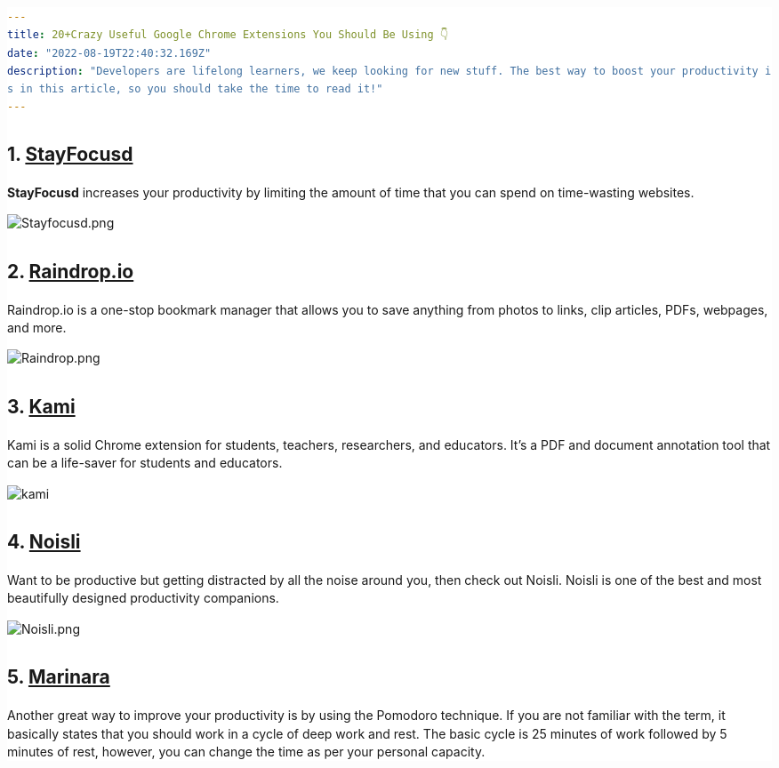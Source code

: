 ```yaml
---
title: 20+Crazy Useful Google Chrome Extensions You Should Be Using 👇
date: "2022-08-19T22:40:32.169Z"
description: "Developers are lifelong learners, we keep looking for new stuff. The best way to boost your productivity is in this article, so you should take the time to read it!"
---
```


## 1. [StayFocusd](https://chrome.google.com/webstore/detail/stayfocusd/laankejkbhbdhmipfmgcngdelahlfoji)

**StayFocusd** increases your productivity by limiting the amount of time that you can spend on time-wasting websites.

![Stayfocusd.png](https://dev-to-uploads.s3.amazonaws.com/uploads/articles/u1ahuadto3yn0pgw80i4.jpg)

## 2. [Raindrop.io](https://chrome.google.com/webstore/detail/raindropio/ldgfbffkinooeloadekpmfoklnobpien?hl=en)

Raindrop.io is a one-stop bookmark manager that allows you to save anything from photos to links, clip articles, PDFs, webpages, and more.

![Raindrop.png](https://dev-to-uploads.s3.amazonaws.com/uploads/articles/zqco5gkdru8juw42e8fc.jpg)

## 3. [Kami](https://chrome.google.com/webstore/detail/kami-for-google-chrome/ecnphlgnajanjnkcmbpancdjoidceilk?hl=en)

Kami is a solid Chrome extension for students, teachers, researchers, and educators. It’s a PDF and document annotation tool that can be a life-saver for students and educators.

<img src="https://dev-to-uploads.s3.amazonaws.com/uploads/articles/x3w0h3hhc6cjpefo45l5.png" alt="kami" width="780" height="380"/>

## 4. [Noisli](https://chrome.google.com/webstore/detail/noisli/klejemegaoblahjdpcajmpcnjjmkmkkf)

Want to be productive but getting distracted by all the noise around you, then check out Noisli. Noisli is one of the best and most beautifully designed productivity companions.

![Noisli.png](https://dev-to-uploads.s3.amazonaws.com/uploads/articles/u259jeagu117l2vksk3c.jpg)

## 5. [Marinara](https://chrome.google.com/webstore/detail/marinara-pomodoro%C2%AE-assist/lojgmehidjdhhbmpjfamhpkpodfcodef)

Another great way to improve your productivity is by using the Pomodoro technique. If you are not familiar with the term, it basically states that you should work in a cycle of deep work and rest. The basic cycle is 25 minutes of work followed by 5 minutes of rest, however, you can change the time as per your personal capacity.
